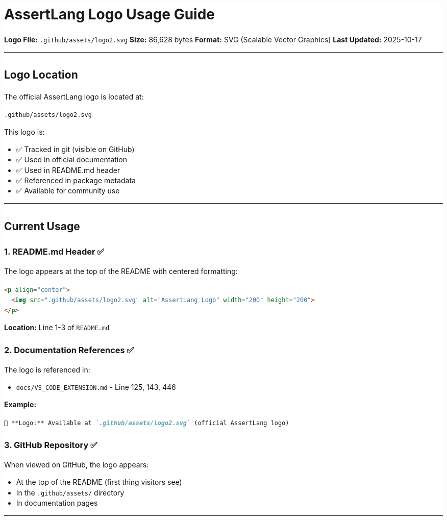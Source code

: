 # AssertLang Logo Usage Guide

**Logo File:** `.github/assets/logo2.svg`
**Size:** 86,628 bytes
**Format:** SVG (Scalable Vector Graphics)
**Last Updated:** 2025-10-17

---

## Logo Location

The official AssertLang logo is located at:

```
.github/assets/logo2.svg
```

This logo is:
- ✅ Tracked in git (visible on GitHub)
- ✅ Used in official documentation
- ✅ Used in README.md header
- ✅ Referenced in package metadata
- ✅ Available for community use

---

## Current Usage

### 1. README.md Header ✅

The logo appears at the top of the README with centered formatting:

```html
<p align="center">
  <img src=".github/assets/logo2.svg" alt="AssertLang Logo" width="200" height="200">
</p>
```

**Location:** Line 1-3 of `README.md`

### 2. Documentation References ✅

The logo is referenced in:
- `docs/VS_CODE_EXTENSION.md` - Line 125, 143, 446

**Example:**
```markdown
🎨 **Logo:** Available at `.github/assets/logo2.svg` (official AssertLang logo)
```

### 3. GitHub Repository ✅

When viewed on GitHub, the logo appears:
- At the top of the README (first thing visitors see)
- In the `.github/assets/` directory
- In documentation pages

---